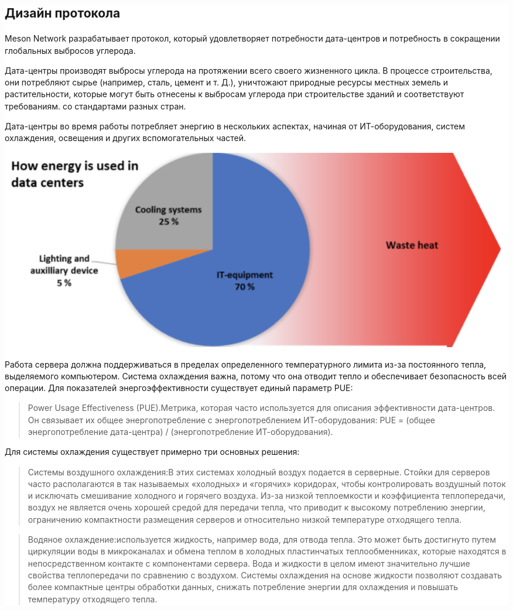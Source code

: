 ## Дизайн протокола

Meson Network разрабатывает протокол, который удовлетворяет потребности дата-центров и потребность в сокращении глобальных выбросов углерода.

Дата-центры производят выбросы углерода на протяжении всего своего жизненного цикла. В процессе строительства, они потребляют сырье (например, сталь, цемент и т. Д.), уничтожают природные ресурсы местных земель и растительности, которые могут быть отнесены к выбросам углерода при строительстве зданий и соответствуют требованиям. со стандартами разных стран.

Дата-центры во время работы потребляет энергию в нескольких аспектах, начиная от ИТ-оборудования, систем охлаждения, освещения и других вспомогательных частей.

![](./assets/03.png)

Работа сервера должна поддерживаться в пределах определенного температурного лимита из-за постоянного тепла, выделяемого компьютером. Система охлаждения важна, потому что она отводит тепло и обеспечивает безопасность всей операции. Для показателей энергоэффективности существует единый параметр PUE:


> Power Usage Effectiveness (PUE).Метрика, которая часто используется для описания эффективности дата-центров. Он связывает их общее энергопотребление с энергопотреблением ИТ-оборудования: PUE = (общее энергопотребление дата-центра) / (энергопотребление ИТ-оборудования).

Для системы охлаждения существует примерно три основных решения:

> Системы воздушного охлаждения:В этих системах холодный воздух подается в серверные. Стойки для серверов часто располагаются в так называемых «холодных» и «горячих» коридорах, чтобы контролировать воздушный поток и исключать смешивание холодного и горячего воздуха. Из-за низкой теплоемкости и коэффициента теплопередачи, воздух не является очень хорошей средой для передачи тепла, что приводит к высокому потреблению энергии, ограничению компактности размещения серверов и относительно низкой температуре отходящего тепла.

> Водяное охлаждение:используется жидкость, например вода, для отвода тепла. Это может быть достигнуто путем циркуляции воды в микроканалах и обмена теплом в холодных пластинчатых теплообменниках, которые находятся в непосредственном контакте с компонентами сервера. Вода и жидкости в целом имеют значительно лучшие свойства теплопередачи по сравнению с воздухом. Системы охлаждения на основе жидкости позволяют создавать более компактные центры обработки данных, снижать потребление энергии для охлаждения и повышать температуру отходящего тепла.
